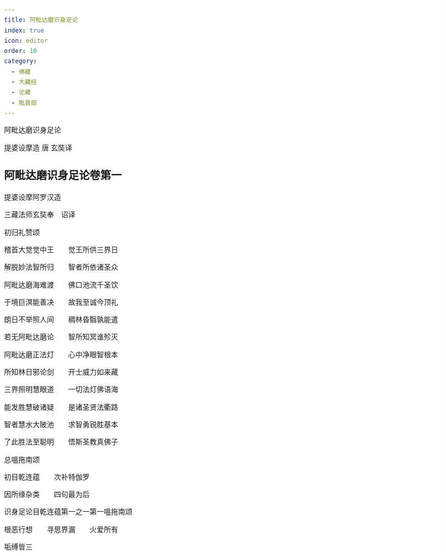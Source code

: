 ```yaml
---
title: 阿毗达磨识身足论
index: true
icon: editor
order: 10
category:
  - 佛藏
  - 大藏经
  - 论藏
  - 毗昙部
---
```


  阿毗达磨识身足论  

提婆设摩造  唐 玄奘译  

## 阿毗达磨识身足论卷第一

提婆设摩阿罗汉造  

三藏法师玄奘奉　诏译  

初归礼赞颂  

稽首大觉觉中王　　觉王所供三界日  

解脱妙法智所归　　智者所依诸圣众  

阿毗达磨海难渡　　佛口池流千圣饮  

于境巨溟能善决　　故我至诚今顶礼  

朗日不举照人间　　稠林昏翳孰能遣  

若无阿毗达磨论　　智所知冥谁殄灭  

阿毗达磨正法灯　　心中净眼智根本  

所知林日邪论剑　　开士威力如来藏  

三界照明慧眼道　　一切法灯佛语海  

能发胜慧破诸疑　　是诸圣贤法衢路  

智者慧水大陂池　　求智勇锐胜基本  

了此胜法至聪明　　悟斯圣教真佛子  

总嗢拖南颂  

初目乾连蕴　　次补特伽罗  

因所缘杂类　　四句最为后  

识身足论目乾连蕴第一之一第一嗢拖南颂  

根恶行想　　寻思界漏　　火爱所有  

垢缚皆三  
